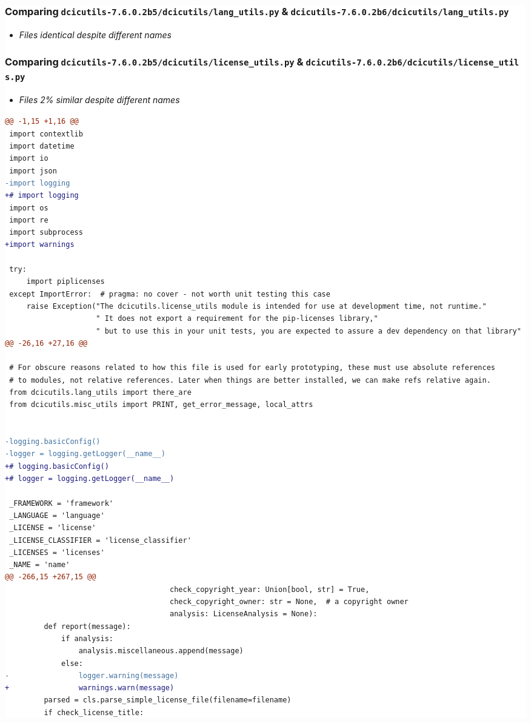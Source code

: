 ### Comparing `dcicutils-7.6.0.2b5/dcicutils/lang_utils.py` & `dcicutils-7.6.0.2b6/dcicutils/lang_utils.py`

 * *Files identical despite different names*

### Comparing `dcicutils-7.6.0.2b5/dcicutils/license_utils.py` & `dcicutils-7.6.0.2b6/dcicutils/license_utils.py`

 * *Files 2% similar despite different names*

```diff
@@ -1,15 +1,16 @@
 import contextlib
 import datetime
 import io
 import json
-import logging
+# import logging
 import os
 import re
 import subprocess
+import warnings
 
 try:
     import piplicenses
 except ImportError:  # pragma: no cover - not worth unit testing this case
     raise Exception("The dcicutils.license_utils module is intended for use at development time, not runtime."
                     " It does not export a requirement for the pip-licenses library,"
                     " but to use this in your unit tests, you are expected to assure a dev dependency on that library"
@@ -26,16 +27,16 @@
 
 # For obscure reasons related to how this file is used for early prototyping, these must use absolute references
 # to modules, not relative references. Later when things are better installed, we can make refs relative again.
 from dcicutils.lang_utils import there_are
 from dcicutils.misc_utils import PRINT, get_error_message, local_attrs
 
 
-logging.basicConfig()
-logger = logging.getLogger(__name__)
+# logging.basicConfig()
+# logger = logging.getLogger(__name__)
 
 _FRAMEWORK = 'framework'
 _LANGUAGE = 'language'
 _LICENSE = 'license'
 _LICENSE_CLASSIFIER = 'license_classifier'
 _LICENSES = 'licenses'
 _NAME = 'name'
@@ -266,15 +267,15 @@
                                      check_copyright_year: Union[bool, str] = True,
                                      check_copyright_owner: str = None,  # a copyright owner
                                      analysis: LicenseAnalysis = None):
         def report(message):
             if analysis:
                 analysis.miscellaneous.append(message)
             else:
-                logger.warning(message)
+                warnings.warn(message)
         parsed = cls.parse_simple_license_file(filename=filename)
         if check_license_title:
```